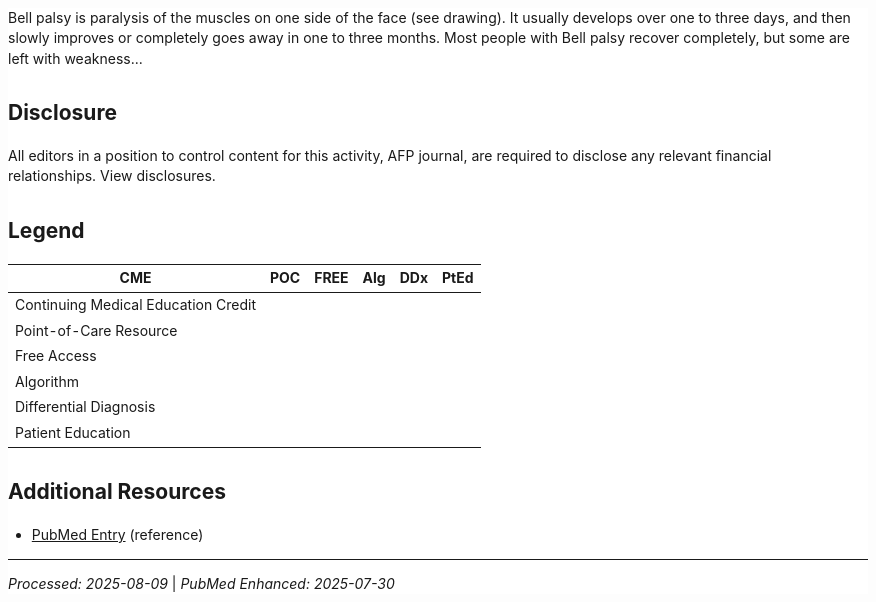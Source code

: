 Bell palsy is paralysis of the muscles on one side of the face (see drawing). It usually develops over one to three days, and then slowly improves or completely goes away in one to three months. Most people with Bell palsy recover completely, but some are left with weakness...

## Disclosure

All editors in a position to control content for this activity, AFP journal, are required to disclose any relevant financial relationships. View disclosures.

## Legend

| CME | POC | FREE | Alg | DDx | PtEd |
|---|---|---|---|---|---|
| Continuing Medical Education Credit |
| Point-of-Care Resource |
| Free Access |
| Algorithm |
| Differential Diagnosis |
| Patient Education |

## Additional Resources

- [PubMed Entry](https://pubmed.ncbi.nlm.nih.gov/37054429/) (reference)

---

*Processed: 2025-08-09* | *PubMed Enhanced: 2025-07-30*
